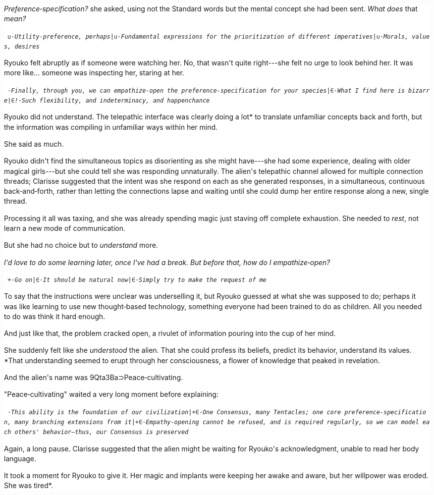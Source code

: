 *Preference‐specification?* she asked, using not the Standard words but the mental concept she had been sent. *What does* that *mean?*

` `*`∪·Utility‐preference, perhaps|∪·Fundamental expressions for the prioritization of different imperatives|∪·Morals, values, desires`*` `

Ryouko felt abruptly as if someone were watching her. No, that wasn\'t quite right---she felt no urge to look behind her. It was more like... someone was inspecting her, staring at her.

` `*`·Finally, through you, we can empathize‐open the preference‐specification for your species|∈·What I find here is bizarre|∈!·Such flexibility, and indeterminacy, and happenchance`*` `

Ryouko did not understand. The telepathic interface was clearly doing a lot* to translate unfamiliar concepts back and forth, but the information was compiling in unfamiliar ways within her mind.

She said as much.


Ryouko didn\'t find the simultaneous topics as disorienting as she might have---she had some experience, dealing with older magical girls---but she could tell she was responding unnaturally. The alien\'s telepathic channel allowed for multiple connection threads; Clarisse suggested that the intent was she respond on each as she generated responses, in a simultaneous, continuous back‐and‐forth, rather than letting the connections lapse and waiting until she could dump her entire response along a new, single thread.

Processing it all was taxing, and she was already spending magic just staving off complete exhaustion. She needed to *rest*, not learn a new mode of communication.

But she had no choice but to *understand* more.

*I\'d love to do some learning later, once I\'ve had a break. But before that, how do I empathize‐open?*

` `*`+·Go on|∈·It should be natural now|∈·Simply try to make the request of me`*` `

To say that the instructions were unclear was underselling it, but Ryouko guessed at what she was supposed to do; perhaps it was like learning to use new thought‐based technology, something everyone had been trained to do as children. All you needed to do was think it hard enough.

And just like that, the problem cracked open, a rivulet of information pouring into the cup of her mind.

She suddenly felt like she *understood* the alien. That she could profess its beliefs, predict its behavior, understand its values. *That understanding seemed to erupt through her consciousness, a flower of knowledge that peaked in revelation.

And the alien\'s name was 9Qta3Ba⊃Peace‐cultivating.

\"Peace‐cultivating\" waited a very long moment before explaining:

` `*`·This ability is the foundation of our civilization|+∈·One Consensus, many Tentacles; one core preference‐specification, many branching extensions from it|+∈·Empathy‐opening cannot be refused, and is required regularly, so we can model each others' behavior—thus, our Consensus is preserved`*` `

Again, a long pause. Clarisse suggested that the alien might be waiting for Ryouko\'s acknowledgment, unable to read her body language.

It took a moment for Ryouko to give it. Her magic and implants were keeping her awake and aware, but her willpower was eroded. She was tired*.
